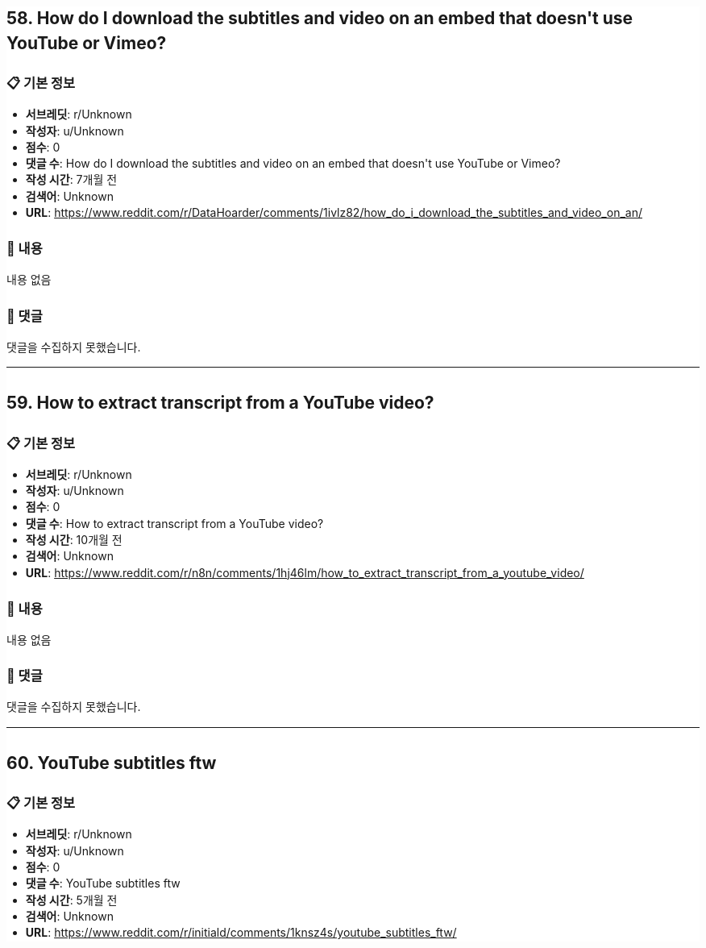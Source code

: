 
## 58. How do I download the subtitles and video on an embed that doesn't use YouTube or Vimeo?

### 📋 기본 정보
- **서브레딧**: r/Unknown
- **작성자**: u/Unknown
- **점수**: 0
- **댓글 수**: How do I download the subtitles and video on an embed that doesn't use YouTube or Vimeo?
- **작성 시간**: 7개월 전
- **검색어**: Unknown
- **URL**: https://www.reddit.com/r/DataHoarder/comments/1ivlz82/how_do_i_download_the_subtitles_and_video_on_an/

### 📝 내용
내용 없음

### 💬 댓글
댓글을 수집하지 못했습니다.

---

## 59. How to extract transcript from a YouTube video?

### 📋 기본 정보
- **서브레딧**: r/Unknown
- **작성자**: u/Unknown
- **점수**: 0
- **댓글 수**: How to extract transcript from a YouTube video?
- **작성 시간**: 10개월 전
- **검색어**: Unknown
- **URL**: https://www.reddit.com/r/n8n/comments/1hj46lm/how_to_extract_transcript_from_a_youtube_video/

### 📝 내용
내용 없음

### 💬 댓글
댓글을 수집하지 못했습니다.

---

## 60. YouTube subtitles ftw

### 📋 기본 정보
- **서브레딧**: r/Unknown
- **작성자**: u/Unknown
- **점수**: 0
- **댓글 수**: YouTube subtitles ftw
- **작성 시간**: 5개월 전
- **검색어**: Unknown
- **URL**: https://www.reddit.com/r/initiald/comments/1knsz4s/youtube_subtitles_ftw/
